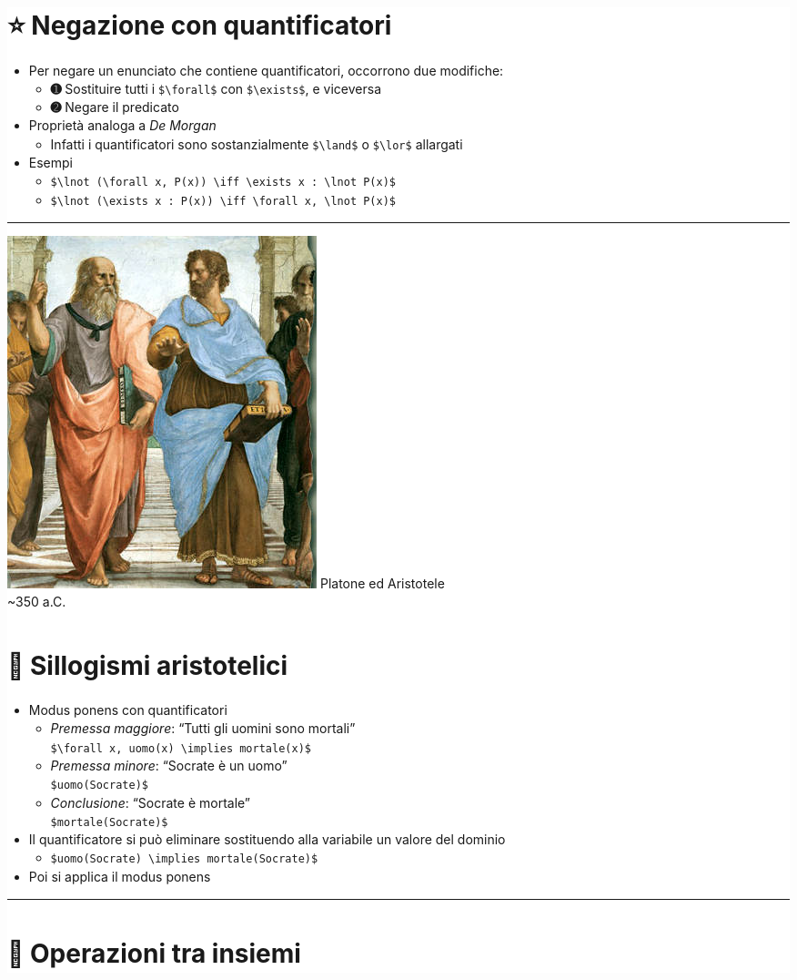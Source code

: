 
# ⭐ Negazione con quantificatori

- Per negare un enunciato che contiene quantificatori, occorrono due modifiche:
    - **➊** Sostituire tutti i `$\forall$` con `$\exists$`, e viceversa
    - **➋** Negare il predicato
- Proprietà analoga a *De Morgan*
    - Infatti i quantificatori sono sostanzialmente `$\land$` o `$\lor$` allargati
- Esempi
    - `$\lnot (\forall x, P(x)) \iff \exists x : \lnot P(x)$`
    - `$\lnot (\exists x : P(x)) \iff \forall x, \lnot P(x)$`

---

![](images/hist/plato-aristotle.jpg) Platone ed Aristotele <br> ~350 a.C.
# 🧪 Sillogismi aristotelici

- Modus ponens con quantificatori
    - *Premessa maggiore*: “Tutti gli uomini sono mortali” <br> `$\forall x, uomo(x) \implies mortale(x)$`
    - *Premessa minore*: “Socrate è un uomo” <br> `$uomo(Socrate)$`
    - *Conclusione*: “Socrate è mortale” <br> `$mortale(Socrate)$`
- Il quantificatore si può eliminare sostituendo alla variabile un valore del dominio
    - `$uomo(Socrate) \implies mortale(Socrate)$`
- Poi si applica il modus ponens

---

# 🧪 Operazioni tra insiemi
